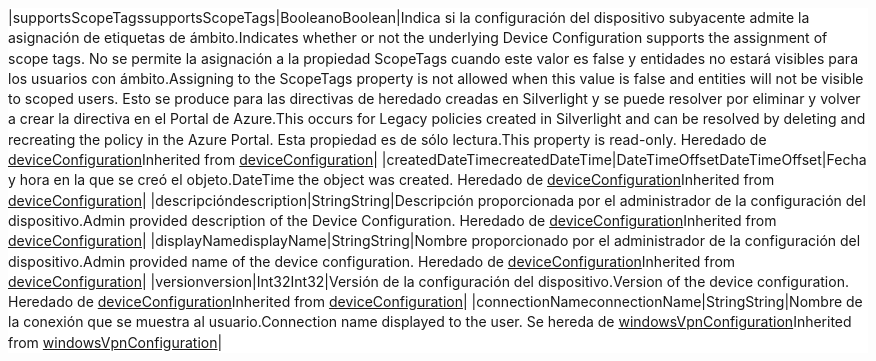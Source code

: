 |<span data-ttu-id="3bff5-146">supportsScopeTags</span><span class="sxs-lookup"><span data-stu-id="3bff5-146">supportsScopeTags</span></span>|<span data-ttu-id="3bff5-147">Booleano</span><span class="sxs-lookup"><span data-stu-id="3bff5-147">Boolean</span></span>|<span data-ttu-id="3bff5-148">Indica si la configuración del dispositivo subyacente admite la asignación de etiquetas de ámbito.</span><span class="sxs-lookup"><span data-stu-id="3bff5-148">Indicates whether or not the underlying Device Configuration supports the assignment of scope tags.</span></span> <span data-ttu-id="3bff5-149">No se permite la asignación a la propiedad ScopeTags cuando este valor es false y entidades no estará visibles para los usuarios con ámbito.</span><span class="sxs-lookup"><span data-stu-id="3bff5-149">Assigning to the ScopeTags property is not allowed when this value is false and entities will not be visible to scoped users.</span></span> <span data-ttu-id="3bff5-150">Esto se produce para las directivas de heredado creadas en Silverlight y se puede resolver por eliminar y volver a crear la directiva en el Portal de Azure.</span><span class="sxs-lookup"><span data-stu-id="3bff5-150">This occurs for Legacy policies created in Silverlight and can be resolved by deleting and recreating the policy in the Azure Portal.</span></span> <span data-ttu-id="3bff5-151">Esta propiedad es de sólo lectura.</span><span class="sxs-lookup"><span data-stu-id="3bff5-151">This property is read-only.</span></span> <span data-ttu-id="3bff5-152">Heredado de [deviceConfiguration](../resources/intune-deviceconfig-deviceconfiguration.md)</span><span class="sxs-lookup"><span data-stu-id="3bff5-152">Inherited from [deviceConfiguration](../resources/intune-deviceconfig-deviceconfiguration.md)</span></span>|
|<span data-ttu-id="3bff5-153">createdDateTime</span><span class="sxs-lookup"><span data-stu-id="3bff5-153">createdDateTime</span></span>|<span data-ttu-id="3bff5-154">DateTimeOffset</span><span class="sxs-lookup"><span data-stu-id="3bff5-154">DateTimeOffset</span></span>|<span data-ttu-id="3bff5-155">Fecha y hora en la que se creó el objeto.</span><span class="sxs-lookup"><span data-stu-id="3bff5-155">DateTime the object was created.</span></span> <span data-ttu-id="3bff5-156">Heredado de [deviceConfiguration](../resources/intune-deviceconfig-deviceconfiguration.md)</span><span class="sxs-lookup"><span data-stu-id="3bff5-156">Inherited from [deviceConfiguration](../resources/intune-deviceconfig-deviceconfiguration.md)</span></span>|
|<span data-ttu-id="3bff5-157">descripción</span><span class="sxs-lookup"><span data-stu-id="3bff5-157">description</span></span>|<span data-ttu-id="3bff5-158">String</span><span class="sxs-lookup"><span data-stu-id="3bff5-158">String</span></span>|<span data-ttu-id="3bff5-159">Descripción proporcionada por el administrador de la configuración del dispositivo.</span><span class="sxs-lookup"><span data-stu-id="3bff5-159">Admin provided description of the Device Configuration.</span></span> <span data-ttu-id="3bff5-160">Heredado de [deviceConfiguration](../resources/intune-deviceconfig-deviceconfiguration.md)</span><span class="sxs-lookup"><span data-stu-id="3bff5-160">Inherited from [deviceConfiguration](../resources/intune-deviceconfig-deviceconfiguration.md)</span></span>|
|<span data-ttu-id="3bff5-161">displayName</span><span class="sxs-lookup"><span data-stu-id="3bff5-161">displayName</span></span>|<span data-ttu-id="3bff5-162">String</span><span class="sxs-lookup"><span data-stu-id="3bff5-162">String</span></span>|<span data-ttu-id="3bff5-163">Nombre proporcionado por el administrador de la configuración del dispositivo.</span><span class="sxs-lookup"><span data-stu-id="3bff5-163">Admin provided name of the device configuration.</span></span> <span data-ttu-id="3bff5-164">Heredado de [deviceConfiguration](../resources/intune-deviceconfig-deviceconfiguration.md)</span><span class="sxs-lookup"><span data-stu-id="3bff5-164">Inherited from [deviceConfiguration](../resources/intune-deviceconfig-deviceconfiguration.md)</span></span>|
|<span data-ttu-id="3bff5-165">version</span><span class="sxs-lookup"><span data-stu-id="3bff5-165">version</span></span>|<span data-ttu-id="3bff5-166">Int32</span><span class="sxs-lookup"><span data-stu-id="3bff5-166">Int32</span></span>|<span data-ttu-id="3bff5-167">Versión de la configuración del dispositivo.</span><span class="sxs-lookup"><span data-stu-id="3bff5-167">Version of the device configuration.</span></span> <span data-ttu-id="3bff5-168">Heredado de [deviceConfiguration](../resources/intune-deviceconfig-deviceconfiguration.md)</span><span class="sxs-lookup"><span data-stu-id="3bff5-168">Inherited from [deviceConfiguration](../resources/intune-deviceconfig-deviceconfiguration.md)</span></span>|
|<span data-ttu-id="3bff5-169">connectionName</span><span class="sxs-lookup"><span data-stu-id="3bff5-169">connectionName</span></span>|<span data-ttu-id="3bff5-170">String</span><span class="sxs-lookup"><span data-stu-id="3bff5-170">String</span></span>|<span data-ttu-id="3bff5-171">Nombre de la conexión que se muestra al usuario.</span><span class="sxs-lookup"><span data-stu-id="3bff5-171">Connection name displayed to the user.</span></span> <span data-ttu-id="3bff5-172">Se hereda de [windowsVpnConfiguration](../resources/intune-deviceconfig-windowsvpnconfiguration.md)</span><span class="sxs-lookup"><span data-stu-id="3bff5-172">Inherited from [windowsVpnConfiguration](../resources/intune-deviceconfig-windowsvpnconfiguration.md)</span></span>|